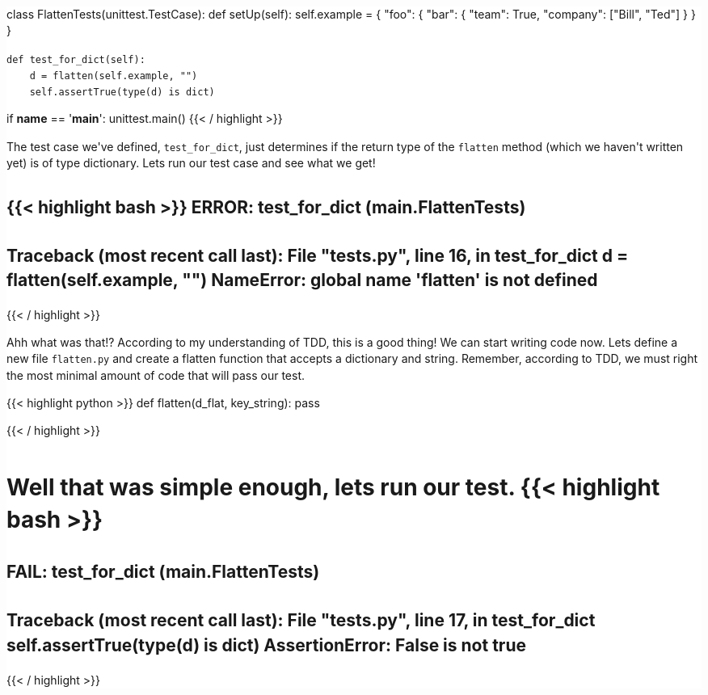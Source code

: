 class FlattenTests(unittest.TestCase):
    def setUp(self):
        self.example = {
                "foo": {
                    "bar": {
                        "team": True,
                        "company": ["Bill", "Ted"]
                        }
                    }
                }

    def test_for_dict(self):
        d = flatten(self.example, "")
        self.assertTrue(type(d) is dict)


if __name__ == '__main__':
    unittest.main()
{{< / highlight >}}

The test case we've defined, `test_for_dict`, just determines if the return type of the `flatten` method (which we haven't written yet) is of type dictionary. Lets run our test case and see what we get!

{{< highlight bash >}}
ERROR: test_for_dict (__main__.FlattenTests)
----------------------------------------------------------------------
Traceback (most recent call last):
File "tests.py", line 16, in test_for_dict
d = flatten(self.example, "")
NameError: global name 'flatten' is not defined
----------------------------------------------------------------------
{{< / highlight >}}

Ahh what was that!? According to my understanding of TDD, this is a good thing! We can start writing code now. Lets define a new file `flatten.py` and create a flatten function that accepts a dictionary and string. Remember, according to TDD, we must right the most minimal amount of code that will pass our test.

{{< highlight python >}}
def flatten(d_flat, key_string):
    pass

{{< / highlight >}}

Well that was simple enough, lets run our test.
{{< highlight bash >}}
======================================================================
FAIL: test_for_dict (__main__.FlattenTests)
----------------------------------------------------------------------
Traceback (most recent call last):
File "tests.py", line 17, in test_for_dict
self.assertTrue(type(d) is dict)
AssertionError: False is not true
----------------------------------------------------------------------
{{< / highlight >}}

